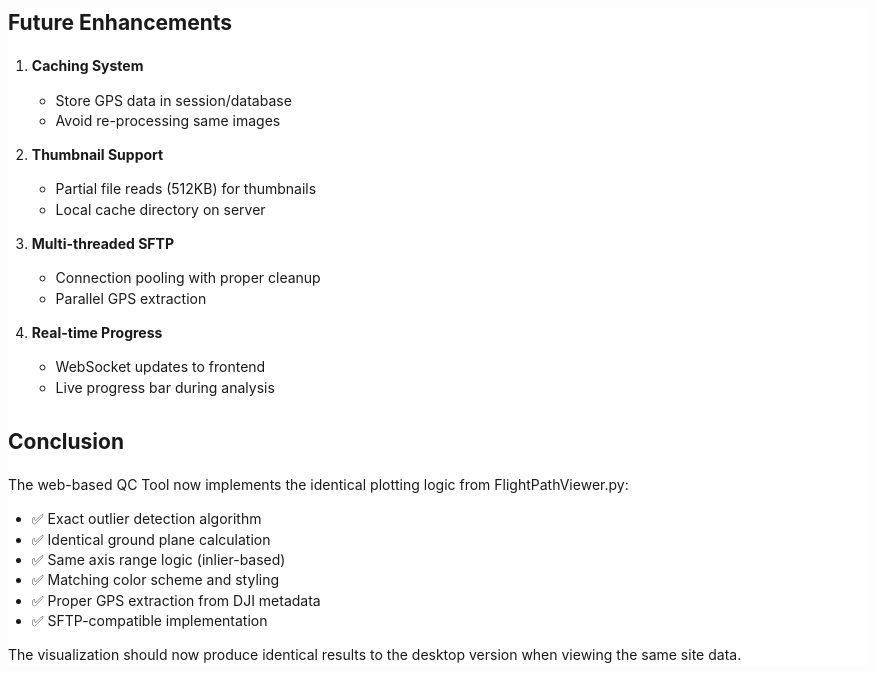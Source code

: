 ## Future Enhancements

1. **Caching System**
   - Store GPS data in session/database
   - Avoid re-processing same images

2. **Thumbnail Support**
   - Partial file reads (512KB) for thumbnails
   - Local cache directory on server

3. **Multi-threaded SFTP**
   - Connection pooling with proper cleanup
   - Parallel GPS extraction

4. **Real-time Progress**
   - WebSocket updates to frontend
   - Live progress bar during analysis

## Conclusion

The web-based QC Tool now implements the identical plotting logic from FlightPathViewer.py:
- ✅ Exact outlier detection algorithm
- ✅ Identical ground plane calculation
- ✅ Same axis range logic (inlier-based)
- ✅ Matching color scheme and styling
- ✅ Proper GPS extraction from DJI metadata
- ✅ SFTP-compatible implementation

The visualization should now produce identical results to the desktop version when viewing the same site data.
